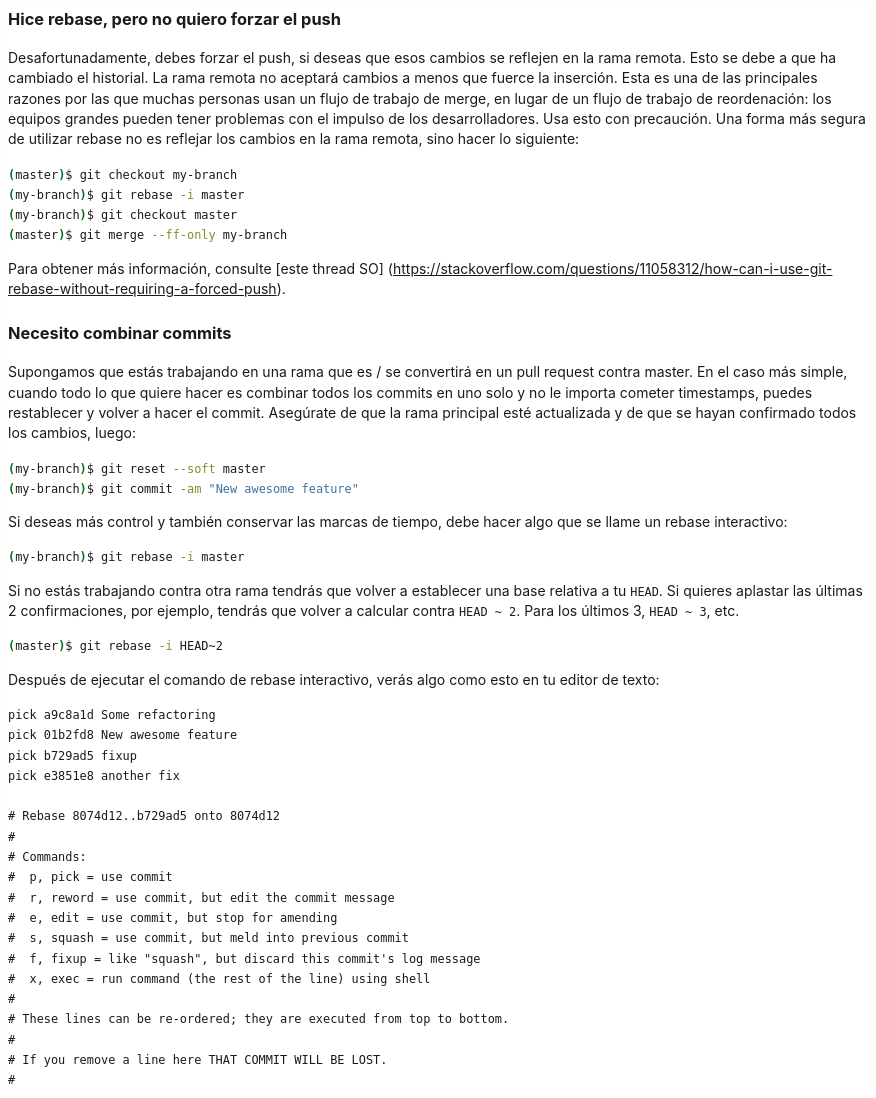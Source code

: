 ### Hice rebase, pero no quiero forzar el push

Desafortunadamente, debes forzar el push, si deseas que esos cambios se reflejen en la rama remota. Esto se debe a que ha cambiado el historial. La rama remota no aceptará cambios a menos que fuerce la inserción. Esta es una de las principales razones por las que muchas personas usan un flujo de trabajo de merge, en lugar de un flujo de trabajo de reordenación: los equipos grandes pueden tener problemas con el impulso de los desarrolladores. Usa esto con precaución. Una forma más segura de utilizar rebase no es reflejar los cambios en la rama remota, sino hacer lo siguiente:


```sh
(master)$ git checkout my-branch
(my-branch)$ git rebase -i master
(my-branch)$ git checkout master
(master)$ git merge --ff-only my-branch
```

Para obtener más información, consulte [este thread SO] (https://stackoverflow.com/questions/11058312/how-can-i-use-git-rebase-without-requiring-a-forced-push).

### Necesito combinar commits

Supongamos que estás trabajando en una rama que es / se convertirá en un pull request contra master. En el caso más simple, cuando todo lo que quiere hacer es combinar todos los commits en uno solo y no le importa cometer timestamps, puedes restablecer y volver a hacer el commit. Asegúrate de que la rama principal esté actualizada y de que se hayan confirmado todos los cambios, luego:

```sh
(my-branch)$ git reset --soft master
(my-branch)$ git commit -am "New awesome feature"
```

Si deseas más control y también conservar las marcas de tiempo, debe hacer algo que se llame un rebase interactivo:


```sh
(my-branch)$ git rebase -i master
```

Si no estás trabajando contra otra rama tendrás que volver a establecer una base relativa a tu `HEAD`. Si quieres aplastar las últimas 2 confirmaciones, por ejemplo, tendrás que volver a calcular contra `HEAD ~ 2`. Para los últimos 3, `HEAD ~ 3`, etc.

```sh
(master)$ git rebase -i HEAD~2
```

Después de ejecutar el comando de rebase interactivo, verás algo como esto en tu editor de texto:


```vim
pick a9c8a1d Some refactoring
pick 01b2fd8 New awesome feature
pick b729ad5 fixup
pick e3851e8 another fix

# Rebase 8074d12..b729ad5 onto 8074d12
#
# Commands:
#  p, pick = use commit
#  r, reword = use commit, but edit the commit message
#  e, edit = use commit, but stop for amending
#  s, squash = use commit, but meld into previous commit
#  f, fixup = like "squash", but discard this commit's log message
#  x, exec = run command (the rest of the line) using shell
#
# These lines can be re-ordered; they are executed from top to bottom.
#
# If you remove a line here THAT COMMIT WILL BE LOST.
#
```